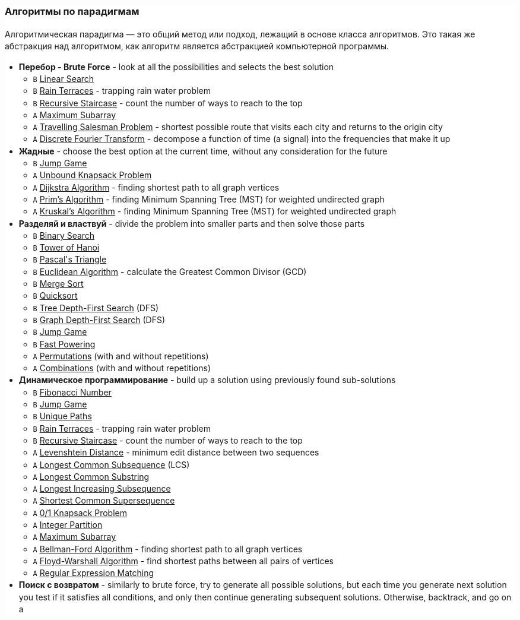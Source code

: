 
### Алгоритмы по парадигмам

Алгоритмическая парадигма — это общий метод или подход, лежащий в основе класса алгоритмов.
Это такая же абстракция над алгоритмом, как алгоритм является абстракцией компьютерной программы.

- **Перебор - Brute Force** - look at all the possibilities and selects the best solution
  - `B` [Linear Search](src/algorithms/search/linear-search)
  - `B` [Rain Terraces](src/algorithms/uncategorized/rain-terraces) - trapping rain water problem
  - `B` [Recursive Staircase](src/algorithms/uncategorized/recursive-staircase) - count the number of ways to reach to the top
  - `A` [Maximum Subarray](src/algorithms/sets/maximum-subarray)
  - `A` [Travelling Salesman Problem](src/algorithms/graph/travelling-salesman) - shortest possible route that visits each city and returns to the origin city
  - `A` [Discrete Fourier Transform](src/algorithms/math/fourier-transform) - decompose a function of time (a signal) into the frequencies that make it up
- **Жадные** - choose the best option at the current time, without any consideration for the future
  - `B` [Jump Game](src/algorithms/uncategorized/jump-game)
  - `A` [Unbound Knapsack Problem](src/algorithms/sets/knapsack-problem)
  - `A` [Dijkstra Algorithm](src/algorithms/graph/dijkstra) - finding shortest path to all graph vertices
  - `A` [Prim’s Algorithm](src/algorithms/graph/prim) - finding Minimum Spanning Tree (MST) for weighted undirected graph
  - `A` [Kruskal’s Algorithm](src/algorithms/graph/kruskal) - finding Minimum Spanning Tree (MST) for weighted undirected graph
- **Разделяй и властвуй** - divide the problem into smaller parts and then solve those parts
  - `B` [Binary Search](src/algorithms/search/binary-search)
  - `B` [Tower of Hanoi](src/algorithms/uncategorized/hanoi-tower)
  - `B` [Pascal's Triangle](src/algorithms/math/pascal-triangle)
  - `B` [Euclidean Algorithm](src/algorithms/math/euclidean-algorithm) - calculate the Greatest Common Divisor (GCD)
  - `B` [Merge Sort](src/algorithms/sorting/merge-sort)
  - `B` [Quicksort](src/algorithms/sorting/quick-sort)
  - `B` [Tree Depth-First Search](src/algorithms/tree/depth-first-search) (DFS)
  - `B` [Graph Depth-First Search](src/algorithms/graph/depth-first-search) (DFS)
  - `B` [Jump Game](src/algorithms/uncategorized/jump-game)
  - `B` [Fast Powering](src/algorithms/math/fast-powering)
  - `A` [Permutations](src/algorithms/sets/permutations) (with and without repetitions)
  - `A` [Combinations](src/algorithms/sets/combinations) (with and without repetitions)
- **Динамическое программирование** - build up a solution using previously found sub-solutions
  - `B` [Fibonacci Number](src/algorithms/math/fibonacci)
  - `B` [Jump Game](src/algorithms/uncategorized/jump-game)
  - `B` [Unique Paths](src/algorithms/uncategorized/unique-paths)
  - `B` [Rain Terraces](src/algorithms/uncategorized/rain-terraces) - trapping rain water problem
  - `B` [Recursive Staircase](src/algorithms/uncategorized/recursive-staircase) - count the number of ways to reach to the top
  - `A` [Levenshtein Distance](src/algorithms/string/levenshtein-distance) - minimum edit distance between two sequences
  - `A` [Longest Common Subsequence](src/algorithms/sets/longest-common-subsequence) (LCS)
  - `A` [Longest Common Substring](src/algorithms/string/longest-common-substring)
  - `A` [Longest Increasing Subsequence](src/algorithms/sets/longest-increasing-subsequence)
  - `A` [Shortest Common Supersequence](src/algorithms/sets/shortest-common-supersequence)
  - `A` [0/1 Knapsack Problem](src/algorithms/sets/knapsack-problem)
  - `A` [Integer Partition](src/algorithms/math/integer-partition)
  - `A` [Maximum Subarray](src/algorithms/sets/maximum-subarray)
  - `A` [Bellman-Ford Algorithm](src/algorithms/graph/bellman-ford) - finding shortest path to all graph vertices
  - `A` [Floyd-Warshall Algorithm](src/algorithms/graph/floyd-warshall) - find shortest paths between all pairs of vertices
  - `A` [Regular Expression Matching](src/algorithms/string/regular-expression-matching)
- **Поиск с возвратом** - similarly to brute force, try to generate all possible solutions, but each time you generate next solution you test
  if it satisfies all conditions, and only then continue generating subsequent solutions. Otherwise, backtrack, and go on a